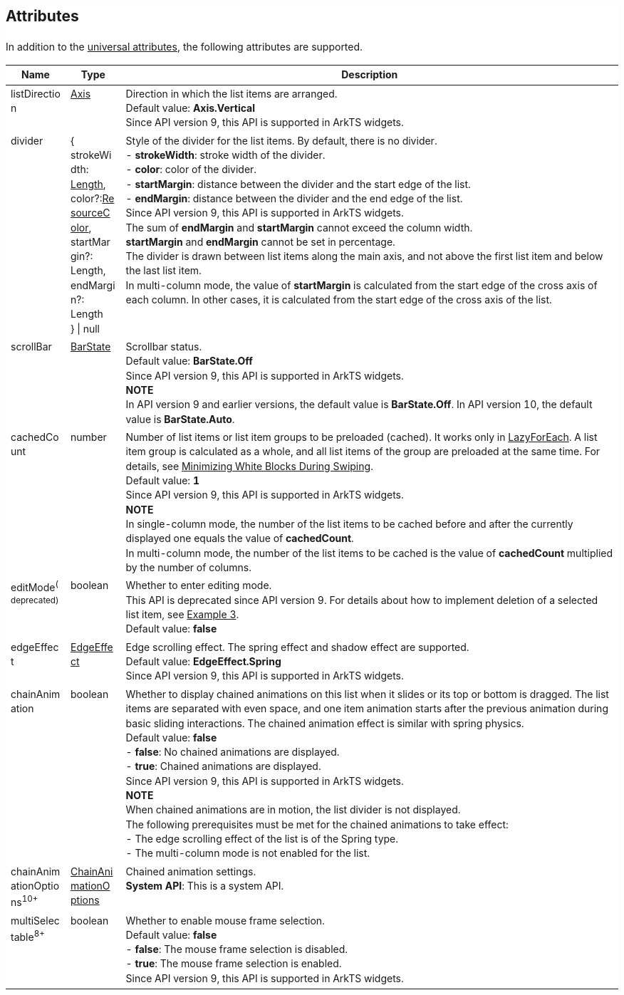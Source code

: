 ## Attributes

In addition to the [universal attributes](ts-universal-attributes-size.md), the following attributes are supported.

| Name                               | Type                                                    | Description                                                        |
| ----------------------------------- | ------------------------------------------------------------ | ------------------------------------------------------------ |
| listDirection                       | [Axis](ts-appendix-enums.md#axis)                            | Direction in which the list items are arranged.<br>Default value: **Axis.Vertical**<br>Since API version 9, this API is supported in ArkTS widgets.|
| divider                             | {<br>strokeWidth: [Length](ts-types.md#length),<br>color?:[ResourceColor](ts-types.md#resourcecolor),<br>startMargin?: Length,<br>endMargin?: Length<br>} \| null | Style of the divider for the list items. By default, there is no divider.<br>- **strokeWidth**: stroke width of the divider.<br>- **color**: color of the divider.<br>- **startMargin**: distance between the divider and the start edge of the list.<br>- **endMargin**: distance between the divider and the end edge of the list.<br>Since API version 9, this API is supported in ArkTS widgets.<br>The sum of **endMargin** and **startMargin** cannot exceed the column width.<br>**startMargin** and **endMargin** cannot be set in percentage.<br>The divider is drawn between list items along the main axis, and not above the first list item and below the last list item.<br>In multi-column mode, the value of **startMargin** is calculated from the start edge of the cross axis of each column. In other cases, it is calculated from the start edge of the cross axis of the list.|
| scrollBar                           | [BarState](ts-appendix-enums.md#barstate) | Scrollbar status.<br>Default value: **BarState.Off**<br>Since API version 9, this API is supported in ArkTS widgets.<br>**NOTE**<br>In API version 9 and earlier versions, the default value is **BarState.Off**. In API version 10, the default value is **BarState.Auto**.|
| cachedCount                         | number                                   | Number of list items or list item groups to be preloaded (cached). It works only in [LazyForEach](../../quick-start/arkts-rendering-control-lazyforeach.md). A list item group is calculated as a whole, and all list items of the group are preloaded at the same time. For details, see [Minimizing White Blocks During Swiping](../../ui/arkts-performance-improvement-recommendation.md#minimizing-white-blocks-during-swiping).<br>Default value: **1**<br>Since API version 9, this API is supported in ArkTS widgets.<br>**NOTE**<br>In single-column mode, the number of the list items to be cached before and after the currently displayed one equals the value of **cachedCount**.<br>In multi-column mode, the number of the list items to be cached is the value of **cachedCount** multiplied by the number of columns.|
| editMode<sup>(deprecated)</sup>     | boolean                                  | Whether to enter editing mode.<br>This API is deprecated since API version 9. For details about how to implement deletion of a selected list item, see [Example 3](#example-3).<br>Default value: **false**|
| edgeEffect                          | [EdgeEffect](ts-appendix-enums.md#edgeeffect) | Edge scrolling effect. The spring effect and shadow effect are supported.<br>Default value: **EdgeEffect.Spring**<br>Since API version 9, this API is supported in ArkTS widgets.|
| chainAnimation                      | boolean                                  | Whether to display chained animations on this list when it slides or its top or bottom is dragged. The list items are separated with even space, and one item animation starts after the previous animation during basic sliding interactions. The chained animation effect is similar with spring physics.<br>Default value: **false**<br>- **false**: No chained animations are displayed.<br>- **true**: Chained animations are displayed.<br>Since API version 9, this API is supported in ArkTS widgets.<br>**NOTE**<br>When chained animations are in motion, the list divider is not displayed.<br>The following prerequisites must be met for the chained animations to take effect:<br> - The edge scrolling effect of the list is of the Spring type.<br> - The multi-column mode is not enabled for the list.|
| chainAnimationOptions<sup>10+</sup> | [ChainAnimationOptions](#chainanimationoptions10) | Chained animation settings.<br>**System API**: This is a system API.     |
| multiSelectable<sup>8+</sup>        | boolean                                  | Whether to enable mouse frame selection.<br>Default value: **false**<br>- **false**: The mouse frame selection is disabled.<br>- **true**: The mouse frame selection is enabled.<br>Since API version 9, this API is supported in ArkTS widgets.|